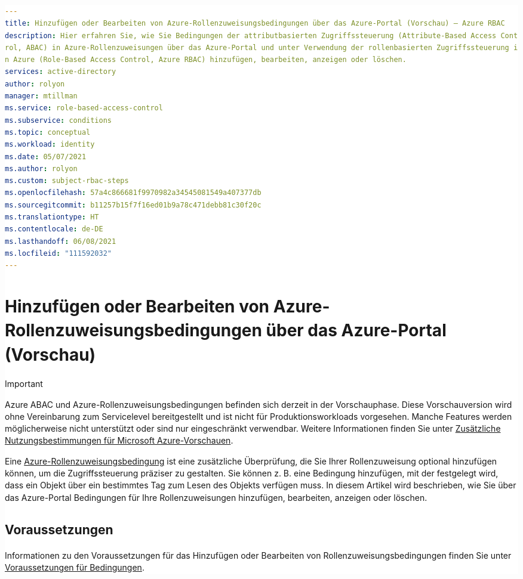 ```yaml
---
title: Hinzufügen oder Bearbeiten von Azure-Rollenzuweisungsbedingungen über das Azure-Portal (Vorschau) – Azure RBAC
description: Hier erfahren Sie, wie Sie Bedingungen der attributbasierten Zugriffssteuerung (Attribute-Based Access Control, ABAC) in Azure-Rollenzuweisungen über das Azure-Portal und unter Verwendung der rollenbasierten Zugriffssteuerung in Azure (Role-Based Access Control, Azure RBAC) hinzufügen, bearbeiten, anzeigen oder löschen.
services: active-directory
author: rolyon
manager: mtillman
ms.service: role-based-access-control
ms.subservice: conditions
ms.topic: conceptual
ms.workload: identity
ms.date: 05/07/2021
ms.author: rolyon
ms.custom: subject-rbac-steps
ms.openlocfilehash: 57a4c866681f9970982a34545081549a407377db
ms.sourcegitcommit: b11257b15f7f16ed01b9a78c471debb81c30f20c
ms.translationtype: HT
ms.contentlocale: de-DE
ms.lasthandoff: 06/08/2021
ms.locfileid: "111592032"
---
```

# <a name="add-or-edit-azure-role-assignment-conditions-using-the-azure-portal-preview"></a>Hinzufügen oder Bearbeiten von Azure-Rollenzuweisungsbedingungen über das Azure-Portal (Vorschau)

> [!IMPORTANT]
> Azure ABAC und Azure-Rollenzuweisungsbedingungen befinden sich derzeit in der Vorschauphase.
> Diese Vorschauversion wird ohne Vereinbarung zum Servicelevel bereitgestellt und ist nicht für Produktionsworkloads vorgesehen. Manche Features werden möglicherweise nicht unterstützt oder sind nur eingeschränkt verwendbar.
> Weitere Informationen finden Sie unter [Zusätzliche Nutzungsbestimmungen für Microsoft Azure-Vorschauen](https://azure.microsoft.com/support/legal/preview-supplemental-terms/).

Eine [Azure-Rollenzuweisungsbedingung](conditions-overview.md) ist eine zusätzliche Überprüfung, die Sie Ihrer Rollenzuweisung optional hinzufügen können, um die Zugriffssteuerung präziser zu gestalten. Sie können z. B. eine Bedingung hinzufügen, mit der festgelegt wird, dass ein Objekt über ein bestimmtes Tag zum Lesen des Objekts verfügen muss. In diesem Artikel wird beschrieben, wie Sie über das Azure-Portal Bedingungen für Ihre Rollenzuweisungen hinzufügen, bearbeiten, anzeigen oder löschen.

## <a name="prerequisites"></a>Voraussetzungen

Informationen zu den Voraussetzungen für das Hinzufügen oder Bearbeiten von Rollenzuweisungsbedingungen finden Sie unter [Voraussetzungen für Bedingungen](conditions-prerequisites.md).

